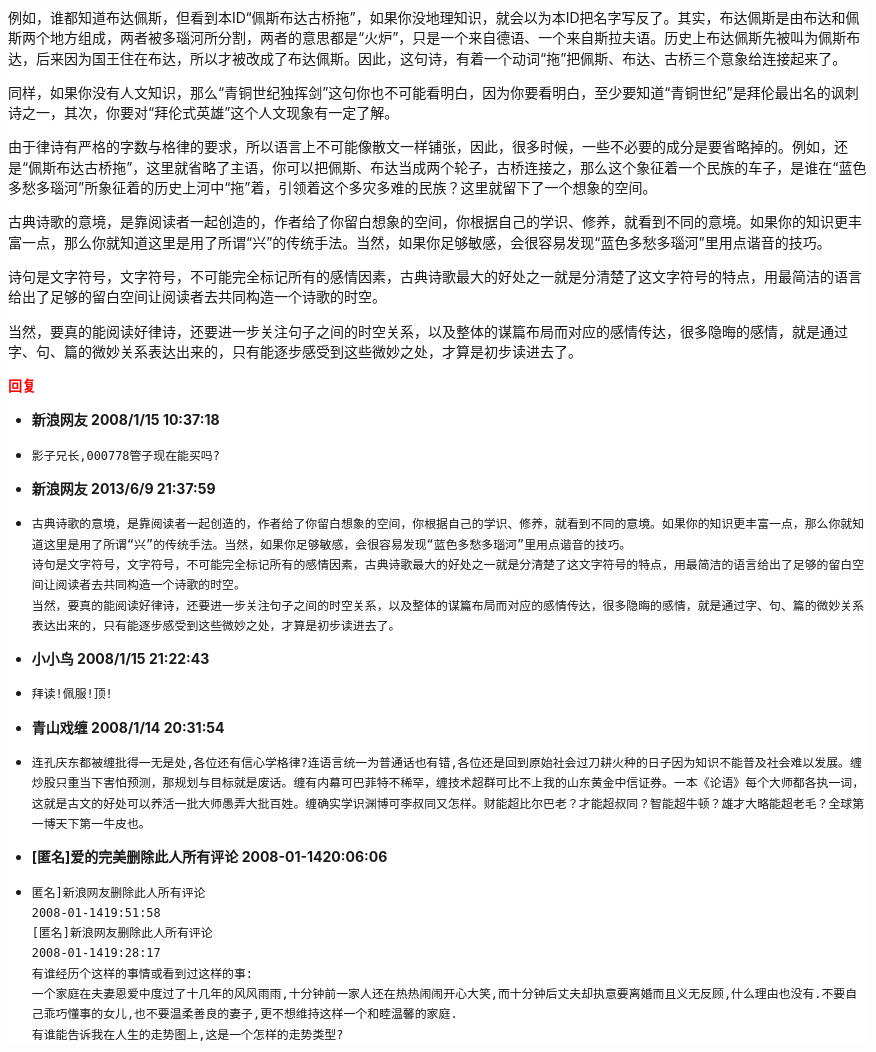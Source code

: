 
 


 例如，谁都知道布达佩斯，但看到本ID“佩斯布达古桥拖”，如果你没地理知识，就会以为本ID把名字写反了。其实，布达佩斯是由布达和佩斯两个地方组成，两者被多瑙河所分割，两者的意思都是“火炉”，只是一个来自德语、一个来自斯拉夫语。历史上布达佩斯先被叫为佩斯布达，后来因为国王住在布达，所以才被改成了布达佩斯。因此，这句诗，有着一个动词“拖”把佩斯、布达、古桥三个意象给连接起来了。


 


 同样，如果你没有人文知识，那么“青铜世纪独挥剑”这句你也不可能看明白，因为你要看明白，至少要知道“青铜世纪”是拜伦最出名的讽刺诗之一，其次，你要对“拜伦式英雄”这个人文现象有一定了解。


 


 由于律诗有严格的字数与格律的要求，所以语言上不可能像散文一样铺张，因此，很多时候，一些不必要的成分是要省略掉的。例如，还是“佩斯布达古桥拖”，这里就省略了主语，你可以把佩斯、布达当成两个轮子，古桥连接之，那么这个象征着一个民族的车子，是谁在“蓝色多愁多瑙河”所象征着的历史上河中“拖”着，引领着这个多灾多难的民族？这里就留下了一个想象的空间。


 


 古典诗歌的意境，是靠阅读者一起创造的，作者给了你留白想象的空间，你根据自己的学识、修养，就看到不同的意境。如果你的知识更丰富一点，那么你就知道这里是用了所谓“兴”的传统手法。当然，如果你足够敏感，会很容易发现“蓝色多愁多瑙河”里用点谐音的技巧。


 


 诗句是文字符号，文字符号，不可能完全标记所有的感情因素，古典诗歌最大的好处之一就是分清楚了这文字符号的特点，用最简洁的语言给出了足够的留白空间让阅读者去共同构造一个诗歌的时空。


 


 当然，要真的能阅读好律诗，还要进一步关注句子之间的时空关系，以及整体的谋篇布局而对应的感情传达，很多隐晦的感情，就是通过字、句、篇的微妙关系表达出来的，只有能逐步感受到这些微妙之处，才算是初步读进去了。


 





<font color='red'>**回复**</font>


- **新浪网友 2008/1/15 10:37:18**
- ```
  影子兄长,000778管子现在能买吗?
  ```
- **新浪网友 2013/6/9 21:37:59**
- ```
  古典诗歌的意境，是靠阅读者一起创造的，作者给了你留白想象的空间，你根据自己的学识、修养，就看到不同的意境。如果你的知识更丰富一点，那么你就知道这里是用了所谓“兴”的传统手法。当然，如果你足够敏感，会很容易发现“蓝色多愁多瑙河”里用点谐音的技巧。
  诗句是文字符号，文字符号，不可能完全标记所有的感情因素，古典诗歌最大的好处之一就是分清楚了这文字符号的特点，用最简洁的语言给出了足够的留白空间让阅读者去共同构造一个诗歌的时空。
  当然，要真的能阅读好律诗，还要进一步关注句子之间的时空关系，以及整体的谋篇布局而对应的感情传达，很多隐晦的感情，就是通过字、句、篇的微妙关系表达出来的，只有能逐步感受到这些微妙之处，才算是初步读进去了。
  ```
- **小小鸟 2008/1/15 21:22:43**
- ```
  拜读!佩服!顶!
  ```
- **青山戏缠 2008/1/14 20:31:54**
- ```
  连孔庆东都被缠批得一无是处,各位还有信心学格律?连语言统一为普通话也有错,各位还是回到原始社会过刀耕火种的日子因为知识不能普及社会难以发展。缠炒股只重当下害怕预测，那规划与目标就是废话。缠有内幕可巴菲特不稀罕，缠技术超群可比不上我的山东黄金中信证券。一本《论语》每个大师都各执一词，这就是古文的好处可以养活一批大师愚弄大批百姓。缠确实学识渊博可李叔同又怎样。财能超比尔巴老？才能超叔同？智能超牛顿？雄才大略能超老毛？全球第一博天下第一牛皮也。
  ```
- **[匿名]爱的完美删除此人所有评论 2008-01-1420:06:06**
- ```
  匿名]新浪网友删除此人所有评论
  2008-01-1419:51:58
  [匿名]新浪网友删除此人所有评论
  2008-01-1419:28:17
  有谁经历个这样的事情或看到过这样的事:
  一个家庭在夫妻恩爱中度过了十几年的风风雨雨,十分钟前一家人还在热热闹闹开心大笑,而十分钟后丈夫却执意要离婚而且义无反顾,什么理由也没有.不要自己乖巧懂事的女儿,也不要温柔善良的妻子,更不想维持这样一个和睦温馨的家庭.
  有谁能告诉我在人生的走势图上,这是一个怎样的走势类型?